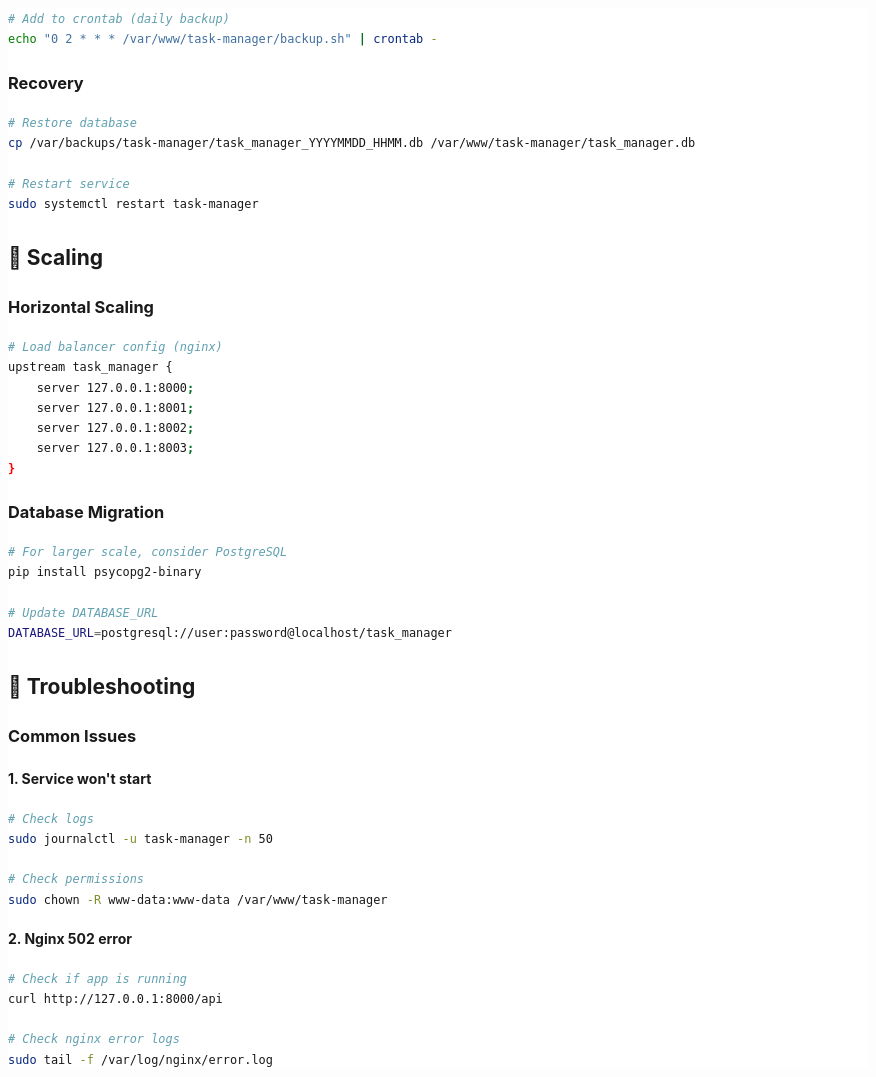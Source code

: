 ```bash
# Add to crontab (daily backup)
echo "0 2 * * * /var/www/task-manager/backup.sh" | crontab -
```

### Recovery
```bash
# Restore database
cp /var/backups/task-manager/task_manager_YYYYMMDD_HHMM.db /var/www/task-manager/task_manager.db

# Restart service
sudo systemctl restart task-manager
```

## 🚀 Scaling

### Horizontal Scaling
```bash
# Load balancer config (nginx)
upstream task_manager {
    server 127.0.0.1:8000;
    server 127.0.0.1:8001;
    server 127.0.0.1:8002;
    server 127.0.0.1:8003;
}
```

### Database Migration
```bash
# For larger scale, consider PostgreSQL
pip install psycopg2-binary

# Update DATABASE_URL
DATABASE_URL=postgresql://user:password@localhost/task_manager
```

## 📝 Troubleshooting

### Common Issues

#### 1. Service won't start
```bash
# Check logs
sudo journalctl -u task-manager -n 50

# Check permissions
sudo chown -R www-data:www-data /var/www/task-manager
```

#### 2. Nginx 502 error
```bash
# Check if app is running
curl http://127.0.0.1:8000/api

# Check nginx error logs
sudo tail -f /var/log/nginx/error.log
```
